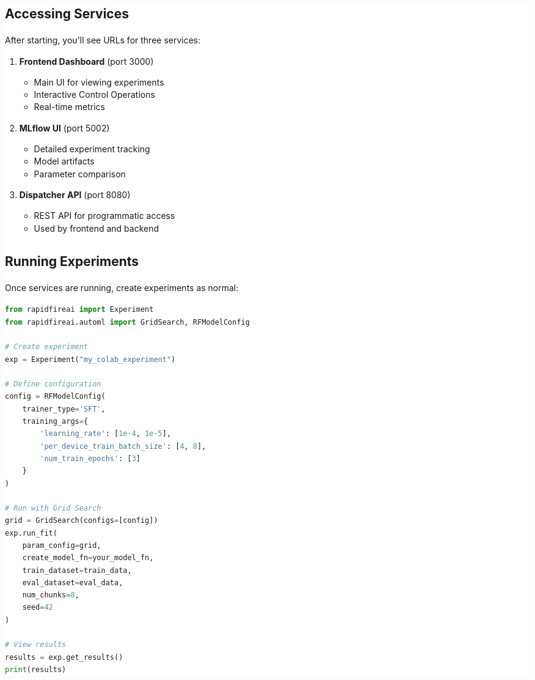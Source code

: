## Accessing Services

After starting, you'll see URLs for three services:

1. **Frontend Dashboard** (port 3000)
   - Main UI for viewing experiments
   - Interactive Control Operations
   - Real-time metrics

2. **MLflow UI** (port 5002)
   - Detailed experiment tracking
   - Model artifacts
   - Parameter comparison

3. **Dispatcher API** (port 8080)
   - REST API for programmatic access
   - Used by frontend and backend

## Running Experiments

Once services are running, create experiments as normal:

```python
from rapidfireai import Experiment
from rapidfireai.automl import GridSearch, RFModelConfig

# Create experiment
exp = Experiment("my_colab_experiment")

# Define configuration
config = RFModelConfig(
    trainer_type='SFT',
    training_args={
        'learning_rate': [1e-4, 1e-5],
        'per_device_train_batch_size': [4, 8],
        'num_train_epochs': [3]
    }
)

# Run with Grid Search
grid = GridSearch(configs=[config])
exp.run_fit(
    param_config=grid,
    create_model_fn=your_model_fn,
    train_dataset=train_data,
    eval_dataset=eval_data,
    num_chunks=8,
    seed=42
)

# View results
results = exp.get_results()
print(results)
```
